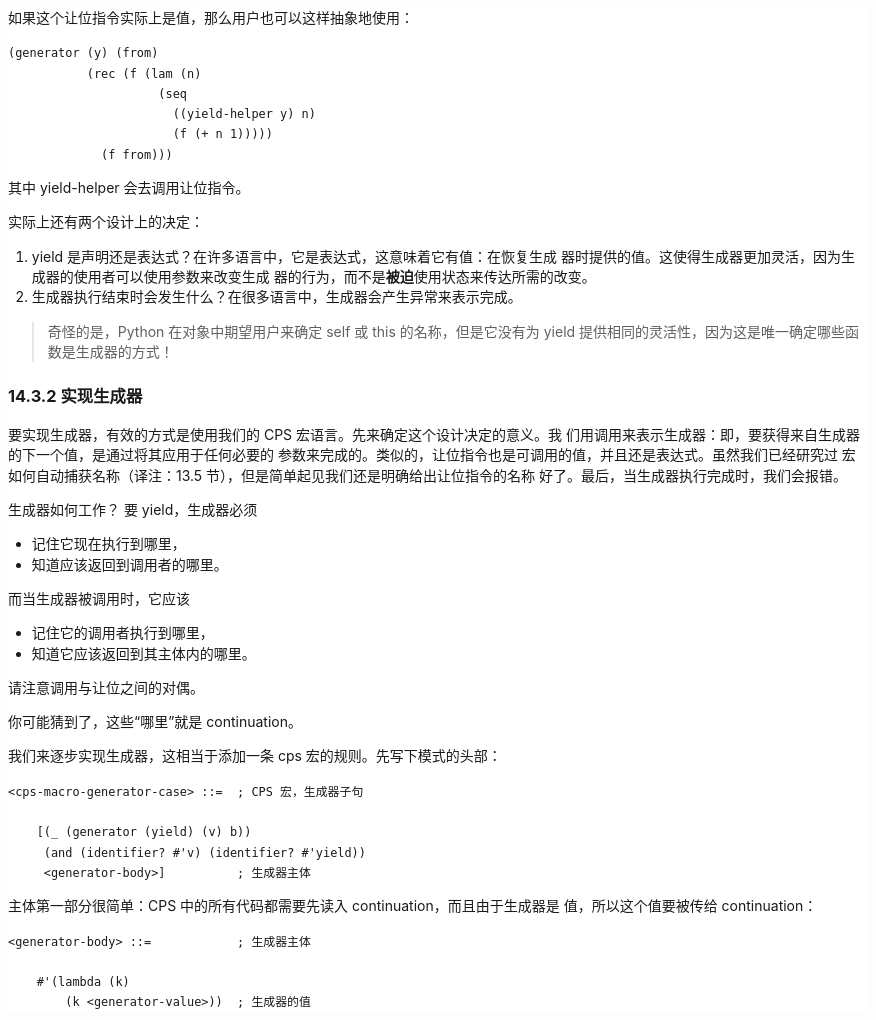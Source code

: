 如果这个让位指令实际上是值，那么用户也可以这样抽象地使用：

```Racket
(generator (y) (from)
           (rec (f (lam (n)
                     (seq
                       ((yield-helper y) n)
                       (f (+ n 1)))))
             (f from)))
```

其中 yield-helper 会去调用让位指令。

实际上还有两个设计上的决定：

1. yield 是声明还是表达式？在许多语言中，它是表达式，这意味着它有值：在恢复生成
   器时提供的值。这使得生成器更加灵活，因为生成器的使用者可以使用参数来改变生成
   器的行为，而不是**被迫**使用状态来传达所需的改变。
2. 生成器执行结束时会发生什么？在很多语言中，生成器会产生异常来表示完成。

> 奇怪的是，Python 在对象中期望用户来确定 self 或 this 的名称，但是它没有为
> yield 提供相同的灵活性，因为这是唯一确定哪些函数是生成器的方式！

### 14.3.2 实现生成器

要实现生成器，有效的方式是使用我们的 CPS 宏语言。先来确定这个设计决定的意义。我
们用调用来表示生成器：即，要获得来自生成器的下一个值，是通过将其应用于任何必要的
参数来完成的。类似的，让位指令也是可调用的值，并且还是表达式。虽然我们已经研究过
宏如何自动捕获名称（译注：13.5 节），但是简单起见我们还是明确给出让位指令的名称
好了。最后，当生成器执行完成时，我们会报错。

生成器如何工作？ 要 yield，生成器必须

- 记住它现在执行到哪里，
- 知道应该返回到调用者的哪里。

而当生成器被调用时，它应该

- 记住它的调用者执行到哪里，
- 知道它应该返回到其主体内的哪里。

请注意调用与让位之间的对偶。

你可能猜到了，这些“哪里”就是 continuation。

我们来逐步实现生成器，这相当于添加一条 cps 宏的规则。先写下模式的头部：

```Racket
<cps-macro-generator-case> ::=  ; CPS 宏，生成器子句

    [(_ (generator (yield) (v) b))
     (and (identifier? #'v) (identifier? #'yield))
     <generator-body>]          ; 生成器主体
```

主体第一部分很简单：CPS 中的所有代码都需要先读入 continuation，而且由于生成器是
值，所以这个值要被传给 continuation：

```Racket
<generator-body> ::=            ; 生成器主体

    #'(lambda (k)
        (k <generator-value>))  ; 生成器的值
```
